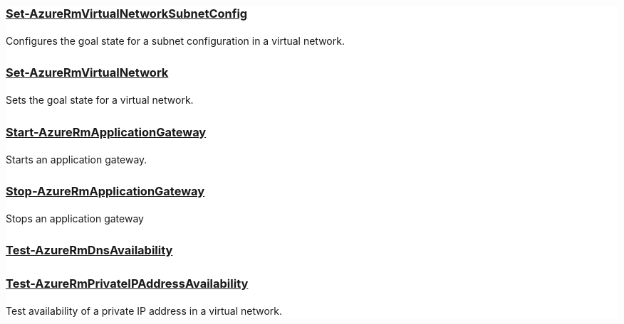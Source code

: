 
### [Set-AzureRmVirtualNetworkSubnetConfig](Set-AzureRmVirtualNetworkSubnetConfig.md)
Configures the goal state for a subnet configuration in a virtual network.


### [Set-AzureRmVirtualNetwork](Set-AzureRmVirtualNetwork.md)
Sets the goal state for a virtual network.


### [Start-AzureRmApplicationGateway](Start-AzureRmApplicationGateway.md)
Starts an application gateway.


### [Stop-AzureRmApplicationGateway](Stop-AzureRmApplicationGateway.md)
Stops an application gateway


### [Test-AzureRmDnsAvailability](Test-AzureRmDnsAvailability.md)



### [Test-AzureRmPrivateIPAddressAvailability](Test-AzureRmPrivateIPAddressAvailability.md)
Test availability of a private IP address in a virtual network.



